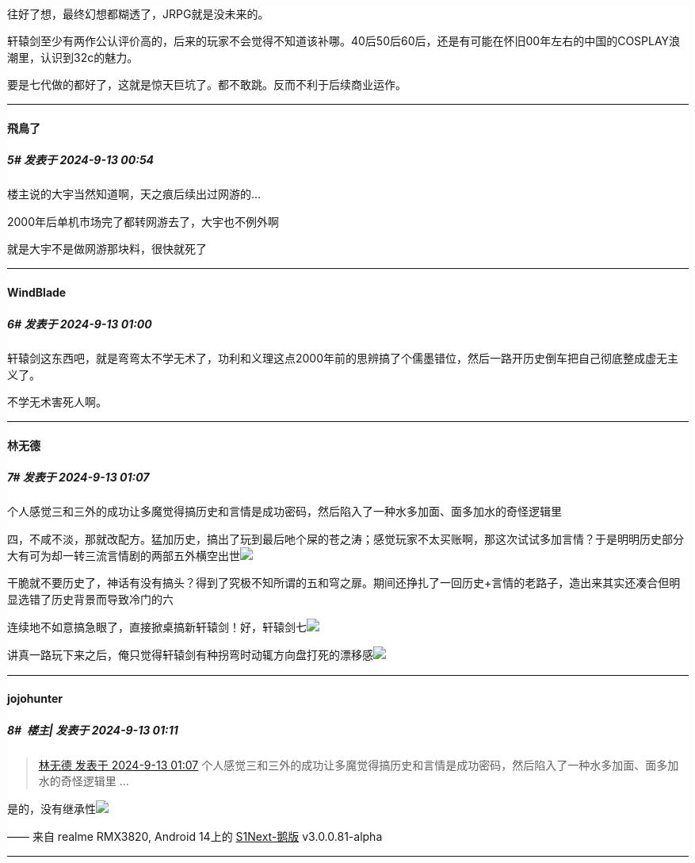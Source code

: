 往好了想，最终幻想都糊透了，JRPG就是没未来的。

轩辕剑至少有两作公认评价高的，后来的玩家不会觉得不知道该补哪。40后50后60后，还是有可能在怀旧00年左右的中国的COSPLAY浪潮里，认识到32c的魅力。

要是七代做的都好了，这就是惊天巨坑了。都不敢跳。反而不利于后续商业运作。

*****

####  飛鳥了  
##### 5#       发表于 2024-9-13 00:54

楼主说的大宇当然知道啊，天之痕后续出过网游的...

2000年后单机市场完了都转网游去了，大宇也不例外啊

就是大宇不是做网游那块料，很快就死了

*****

####  WindBlade  
##### 6#       发表于 2024-9-13 01:00

轩辕剑这东西吧，就是弯弯太不学无术了，功利和义理这点2000年前的思辨搞了个儒墨错位，然后一路开历史倒车把自己彻底整成虚无主义了。

不学无术害死人啊。

*****

####  林无德  
##### 7#       发表于 2024-9-13 01:07

个人感觉三和三外的成功让多魔觉得搞历史和言情是成功密码，然后陷入了一种水多加面、面多加水的奇怪逻辑里

四，不咸不淡，那就改配方。猛加历史，搞出了玩到最后吔个屎的苍之涛；感觉玩家不太买账啊，那这次试试多加言情？于是明明历史部分大有可为却一转三流言情剧的两部五外横空出世<img src="https://static.saraba1st.com/image/smiley/face2017/068.png" referrerpolicy="no-referrer">

干脆就不要历史了，神话有没有搞头？得到了究极不知所谓的五和穹之扉。期间还挣扎了一回历史+言情的老路子，造出来其实还凑合但明显选错了历史背景而导致冷门的六

连续地不如意搞急眼了，直接掀桌搞新轩辕剑！好，轩辕剑七<img src="https://static.saraba1st.com/image/smiley/face2017/067.png" referrerpolicy="no-referrer">

讲真一路玩下来之后，俺只觉得轩辕剑有种拐弯时动辄方向盘打死的漂移感<img src="https://static.saraba1st.com/image/smiley/face2017/067.png" referrerpolicy="no-referrer">

*****

####  jojohunter  
##### 8#         楼主| 发表于 2024-9-13 01:11

<blockquote><a href="httphttps://bbs.saraba1st.com/2b/forum.php?mod=redirect&amp;goto=findpost&amp;pid=66189382&amp;ptid=2199184" target="_blank">林无德 发表于 2024-9-13 01:07</a>
个人感觉三和三外的成功让多魔觉得搞历史和言情是成功密码，然后陷入了一种水多加面、面多加水的奇怪逻辑里 ...</blockquote>
是的，没有继承性<img src="https://static.saraba1st.com/image/smiley/face2017/068.png" referrerpolicy="no-referrer">

—— 来自 realme RMX3820, Android 14上的 [S1Next-鹅版](https://github.com/ykrank/S1-Next/releases) v3.0.0.81-alpha

*****
